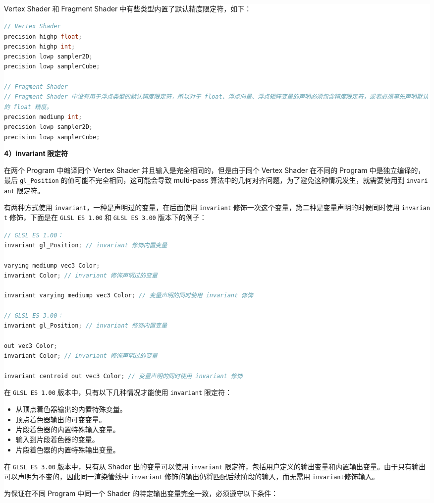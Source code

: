 Vertex Shader 和 Fragment Shader 中有些类型内置了默认精度限定符，如下：

```c
// Vertex Shader
precision highp float;
precision highp int;
precision lowp sampler2D;
precision lowp samplerCube;

// Fragment Shader
// Fragment Shader 中没有用于浮点类型的默认精度限定符，所以对于 float、浮点向量、浮点矩阵变量的声明必须包含精度限定符，或者必须事先声明默认的 float 精度。
precision mediump int;
precision lowp sampler2D;
precision lowp samplerCube;
```


**4）invariant 限定符**
  
在两个 Program 中编译同个 Vertex Shader 并且输入是完全相同的，但是由于同个 Vertex Shader 在不同的 Program 中是独立编译的，最后 `gl_Position` 的值可能不完全相同，这可能会导致 multi-pass 算法中的几何对齐问题，为了避免这种情况发生，就需要使用到 `invariant` 限定符。

有两种方式使用 `invariant`，一种是声明过的变量，在后面使用 `invariant` 修饰一次这个变量，第二种是变量声明的时候同时使用 `invariant` 修饰，下面是在 `GLSL ES 1.00` 和 `GLSL ES 3.00` 版本下的例子：

```c
// GLSL ES 1.00： 
invariant gl_Position; // invariant 修饰内置变量

varying mediump vec3 Color;
invariant Color; // invariant 修饰声明过的变量

invariant varying mediump vec3 Color; // 变量声明的同时使用 invariant 修饰

// GLSL ES 3.00： 
invariant gl_Position; // invariant 修饰内置变量

out vec3 Color;
invariant Color; // invariant 修饰声明过的变量

invariant centroid out vec3 Color; // 变量声明的同时使用 invariant 修饰
```	

在 `GLSL ES 1.00` 版本中，只有以下几种情况才能使用 `invariant` 限定符：

- 从顶点着色器输出的内置特殊变量。
- 顶点着色器输出的可变变量。
- 片段着色器的内置特殊输入变量。
- 输入到片段着色器的变量。
- 片段着色器的内置特殊输出变量。


在 `GLSL ES 3.00` 版本中，只有从 Shader 出的变量可以使用 `invariant` 限定符，包括用户定义的输出变量和内置输出变量。由于只有输出可以声明为不变的，因此同一渲染管线中 `invariant` 修饰的输出仍将匹配后续阶段的输入，而无需用 `invariant`修饰输入。

为保证在不同 Program 中同一个 Shader 的特定输出变量完全一致，必须遵守以下条件：
